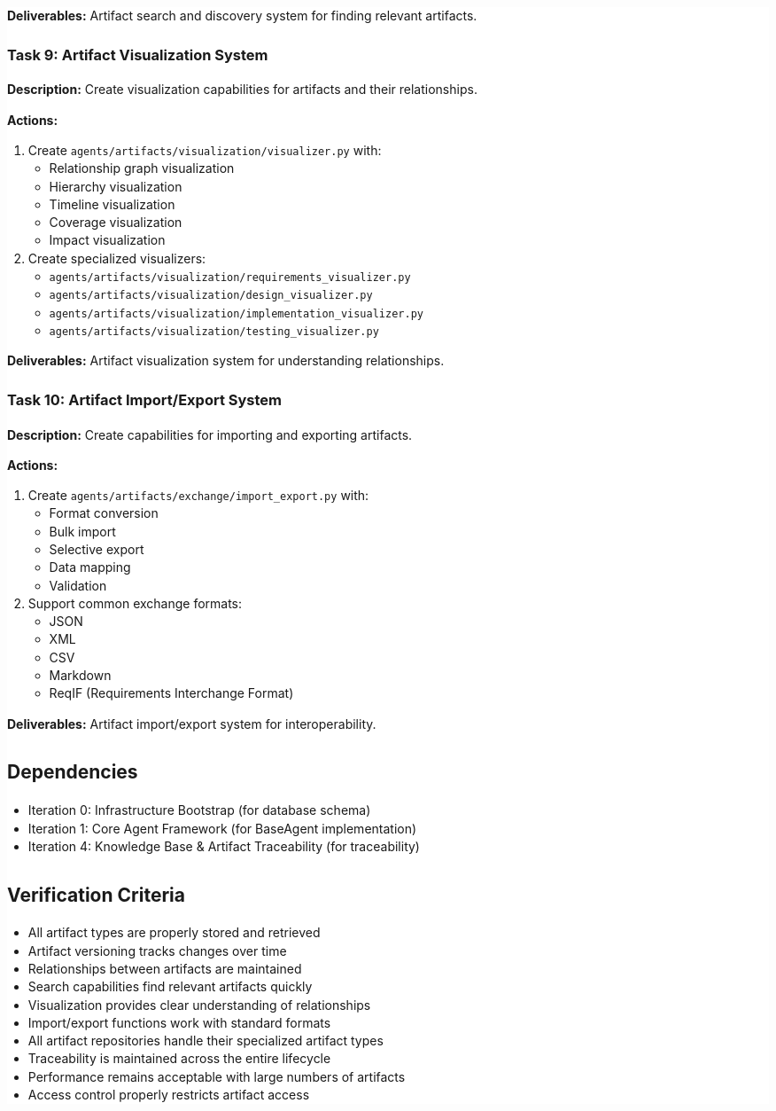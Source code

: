 **Deliverables:** Artifact search and discovery system for finding relevant artifacts.

### Task 9: Artifact Visualization System

**Description:** Create visualization capabilities for artifacts and their relationships.

**Actions:**

1. Create `agents/artifacts/visualization/visualizer.py` with:
   - Relationship graph visualization
   - Hierarchy visualization
   - Timeline visualization
   - Coverage visualization
   - Impact visualization
2. Create specialized visualizers:
   - `agents/artifacts/visualization/requirements_visualizer.py`
   - `agents/artifacts/visualization/design_visualizer.py`
   - `agents/artifacts/visualization/implementation_visualizer.py`
   - `agents/artifacts/visualization/testing_visualizer.py`

**Deliverables:** Artifact visualization system for understanding relationships.

### Task 10: Artifact Import/Export System

**Description:** Create capabilities for importing and exporting artifacts.

**Actions:**

1. Create `agents/artifacts/exchange/import_export.py` with:
   - Format conversion
   - Bulk import
   - Selective export
   - Data mapping
   - Validation
2. Support common exchange formats:
   - JSON
   - XML
   - CSV
   - Markdown
   - ReqIF (Requirements Interchange Format)

**Deliverables:** Artifact import/export system for interoperability.

## Dependencies

- Iteration 0: Infrastructure Bootstrap (for database schema)
- Iteration 1: Core Agent Framework (for BaseAgent implementation)
- Iteration 4: Knowledge Base & Artifact Traceability (for traceability)

## Verification Criteria

- All artifact types are properly stored and retrieved
- Artifact versioning tracks changes over time
- Relationships between artifacts are maintained
- Search capabilities find relevant artifacts quickly
- Visualization provides clear understanding of relationships
- Import/export functions work with standard formats
- All artifact repositories handle their specialized artifact types
- Traceability is maintained across the entire lifecycle
- Performance remains acceptable with large numbers of artifacts
- Access control properly restricts artifact access
